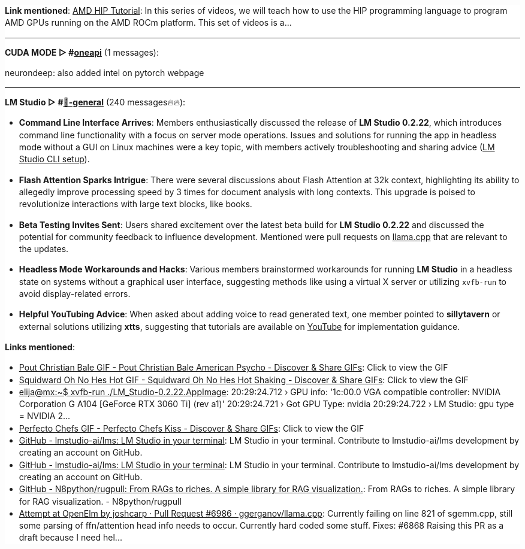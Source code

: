 **Link mentioned**: <a href="https://www.youtube.com/playlist?list=PLB1fSi1mbw6IKbZSPz9a2r2DbnHWnLbF-">AMD HIP Tutorial</a>: In this series of videos, we will teach how to use the HIP programming language to program AMD GPUs running on the AMD ROCm platform. This set of videos is a...

  

---


**CUDA MODE ▷ #[oneapi](https://discord.com/channels/1189498204333543425/1233802893786746880/)** (1 messages): 

neurondeep: also added intel on pytorch webpage
  

---



**LM Studio ▷ #[💬-general](https://discord.com/channels/1110598183144399058/1110598183144399061/1235131575809740920)** (240 messages🔥🔥): 

- **Command Line Interface Arrives**: Members enthusiastically discussed the release of **LM Studio 0.2.22**, which introduces command line functionality with a focus on server mode operations. Issues and solutions for running the app in headless mode without a GUI on Linux machines were a key topic, with members actively troubleshooting and sharing advice ([LM Studio CLI setup](https://github.com/lmstudio-ai/lms)).
  
- **Flash Attention Sparks Intrigue**: There were several discussions about Flash Attention at 32k context, highlighting its ability to allegedly improve processing speed by 3 times for document analysis with long contexts. This upgrade is poised to revolutionize interactions with large text blocks, like books.

- **Beta Testing Invites Sent**: Users shared excitement over the latest beta build for **LM Studio 0.2.22** and discussed the potential for community feedback to influence development. Mentioned were pull requests on [llama.cpp](https://github.com/ggerganov/llama.cpp) that are relevant to the updates.

- **Headless Mode Workarounds and Hacks**: Various members brainstormed workarounds for running **LM Studio** in a headless state on systems without a graphical user interface, suggesting methods like using a virtual X server or utilizing `xvfb-run` to avoid display-related errors.

- **Helpful YouTubing Advice**: When asked about adding voice to read generated text, one member pointed to **sillytavern** or external solutions utilizing **xtts**, suggesting that tutorials are available on [YouTube](https://youtube.com) for implementation guidance.
<div class="linksMentioned">

<strong>Links mentioned</strong>:

<ul>
<li>
<a href="https://tenor.com/view/pout-christian-bale-american-psycho-kissy-face-nod-gif-4860124">Pout Christian Bale GIF - Pout Christian Bale American Psycho - Discover &amp; Share GIFs</a>: Click to view the GIF</li><li><a href="https://tenor.com/view/squidward-oh-no-hes-hot-shaking-gif-16063591">Squidward Oh No Hes Hot GIF - Squidward Oh No Hes Hot Shaking - Discover &amp; Share GIFs</a>: Click to view the GIF</li><li><a href="https://rentry.co/zbofr34p">elija@mx:~$ xvfb-run ./LM_Studio-0.2.22.AppImage</a>: 20:29:24.712 › GPU info: '1c:00.0 VGA compatible controller: NVIDIA Corporation G A104 [GeForce RTX 3060 Ti] (rev a1)' 20:29:24.721 › Got GPU Type: nvidia 20:29:24.722 › LM Studio: gpu type = NVIDIA 2...</li><li><a href="https://tenor.com/view/perfecto-chefs-kiss-gif-10500688187407334920">Perfecto Chefs GIF - Perfecto Chefs Kiss - Discover &amp; Share GIFs</a>: Click to view the GIF</li><li><a href="https://github.com/lmstudio-ai/lms?tab=readme-">GitHub - lmstudio-ai/lms: LM Studio in your terminal</a>: LM Studio in your terminal. Contribute to lmstudio-ai/lms development by creating an account on GitHub.</li><li><a href="https://github.com/lmstudio-ai/lms?tab=readme-ov-file#installation.">GitHub - lmstudio-ai/lms: LM Studio in your terminal</a>: LM Studio in your terminal. Contribute to lmstudio-ai/lms development by creating an account on GitHub.</li><li><a href="https://github.com/N8python/rugpull">GitHub - N8python/rugpull: From RAGs to riches. A simple library for RAG visualization.</a>: From RAGs to riches. A simple library for RAG visualization. - N8python/rugpull</li><li><a href="https://github.com/ggerganov/llama.cpp/pull/6986">Attempt at OpenElm by joshcarp · Pull Request #6986 · ggerganov/llama.cpp</a>: Currently failing on line 821 of sgemm.cpp, still some parsing of ffn/attention head info needs to occur. Currently hard coded some stuff. Fixes: #6868 Raising this PR as a draft because I need hel...